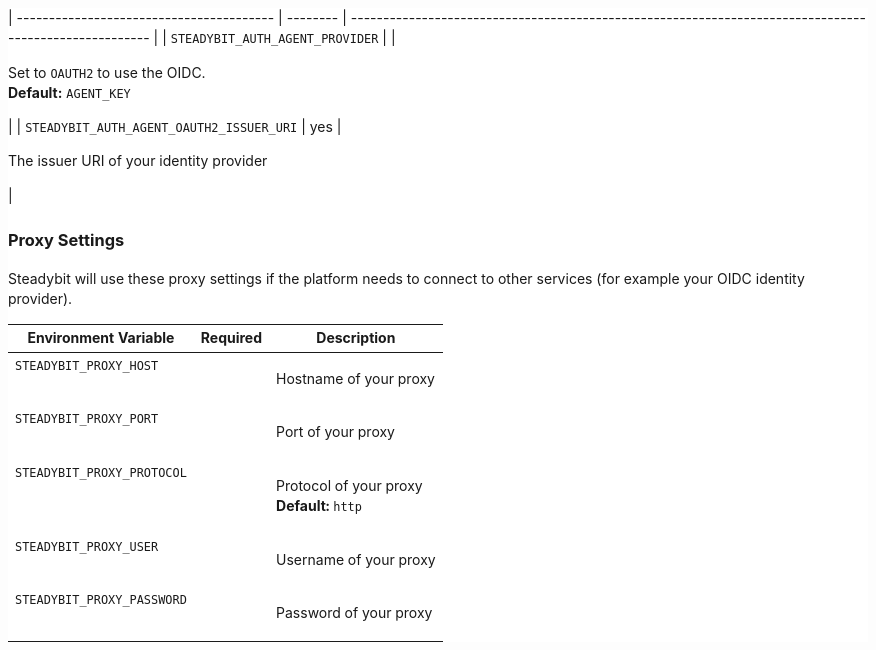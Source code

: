 | ---------------------------------------- | -------- | ------------------------------------------------------------------------------------------------------ |
| `STEADYBIT_AUTH_AGENT_PROVIDER`          |          | <p>Set to <code>OAUTH2</code> to use the OIDC.<br><strong>Default:</strong> <code>AGENT_KEY</code></p> |
| `STEADYBIT_AUTH_AGENT_OAUTH2_ISSUER_URI` | yes      | <p>The issuer URI of your identity provider</p>                                                        |

### Proxy Settings

Steadybit will use these proxy settings if the platform needs to connect to other services (for example your OIDC identity provider).

| Environment Variable       | Required | Description                                                                  |
| -------------------------- | -------- | ---------------------------------------------------------------------------- |
| `STEADYBIT_PROXY_HOST`     |          | <p>Hostname of your proxy</p>                                                |
| `STEADYBIT_PROXY_PORT`     |          | <p>Port of your proxy</p>                                                    |
| `STEADYBIT_PROXY_PROTOCOL` |          | <p>Protocol of your proxy<br><strong>Default:</strong> <code>http</code></p> |
| `STEADYBIT_PROXY_USER`     |          | <p>Username of your proxy</p>                                                |
| `STEADYBIT_PROXY_PASSWORD` |          | <p>Password of your proxy</p>                                                |
